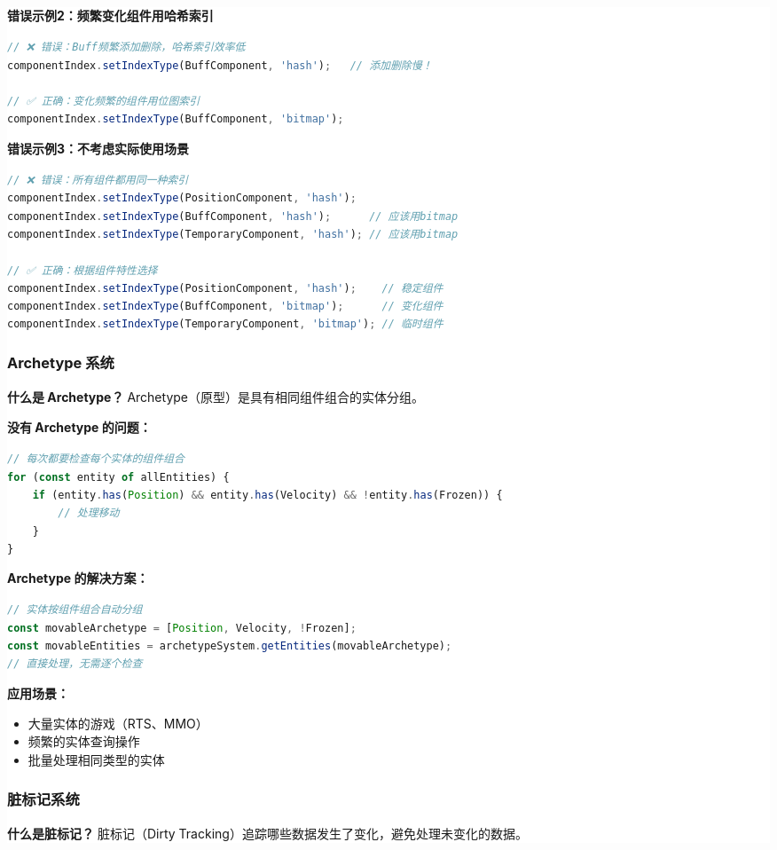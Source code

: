 **错误示例2：频繁变化组件用哈希索引**
```typescript
// ❌ 错误：Buff频繁添加删除，哈希索引效率低
componentIndex.setIndexType(BuffComponent, 'hash');   // 添加删除慢！

// ✅ 正确：变化频繁的组件用位图索引
componentIndex.setIndexType(BuffComponent, 'bitmap');
```

**错误示例3：不考虑实际使用场景**
```typescript
// ❌ 错误：所有组件都用同一种索引
componentIndex.setIndexType(PositionComponent, 'hash');
componentIndex.setIndexType(BuffComponent, 'hash');      // 应该用bitmap
componentIndex.setIndexType(TemporaryComponent, 'hash'); // 应该用bitmap

// ✅ 正确：根据组件特性选择
componentIndex.setIndexType(PositionComponent, 'hash');    // 稳定组件
componentIndex.setIndexType(BuffComponent, 'bitmap');      // 变化组件
componentIndex.setIndexType(TemporaryComponent, 'bitmap'); // 临时组件
```

### Archetype 系统

**什么是 Archetype？**
Archetype（原型）是具有相同组件组合的实体分组。

**没有 Archetype 的问题：**
```typescript
// 每次都要检查每个实体的组件组合
for (const entity of allEntities) {
    if (entity.has(Position) && entity.has(Velocity) && !entity.has(Frozen)) {
        // 处理移动
    }
}
```

**Archetype 的解决方案：**
```typescript
// 实体按组件组合自动分组
const movableArchetype = [Position, Velocity, !Frozen];
const movableEntities = archetypeSystem.getEntities(movableArchetype);
// 直接处理，无需逐个检查
```

**应用场景：**
- 大量实体的游戏（RTS、MMO）
- 频繁的实体查询操作
- 批量处理相同类型的实体

### 脏标记系统

**什么是脏标记？**
脏标记（Dirty Tracking）追踪哪些数据发生了变化，避免处理未变化的数据。
